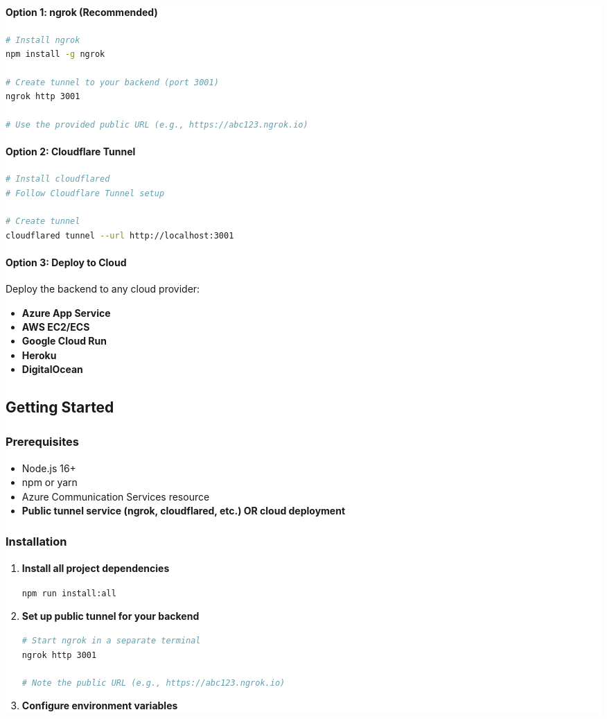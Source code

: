 #### Option 1: ngrok (Recommended)
```bash
# Install ngrok
npm install -g ngrok

# Create tunnel to your backend (port 3001)
ngrok http 3001

# Use the provided public URL (e.g., https://abc123.ngrok.io)
```

#### Option 2: Cloudflare Tunnel
```bash
# Install cloudflared
# Follow Cloudflare Tunnel setup

# Create tunnel
cloudflared tunnel --url http://localhost:3001
```

#### Option 3: Deploy to Cloud
Deploy the backend to any cloud provider:
- **Azure App Service**
- **AWS EC2/ECS**
- **Google Cloud Run**
- **Heroku**
- **DigitalOcean**

## Getting Started

### Prerequisites
- Node.js 16+ 
- npm or yarn
- Azure Communication Services resource
- **Public tunnel service (ngrok, cloudflared, etc.) OR cloud deployment**

### Installation

1. **Install all project dependencies**
   ```bash
   npm run install:all
   ```

2. **Set up public tunnel for your backend**
   ```bash
   # Start ngrok in a separate terminal
   ngrok http 3001
   
   # Note the public URL (e.g., https://abc123.ngrok.io)
   ```

3. **Configure environment variables**
   